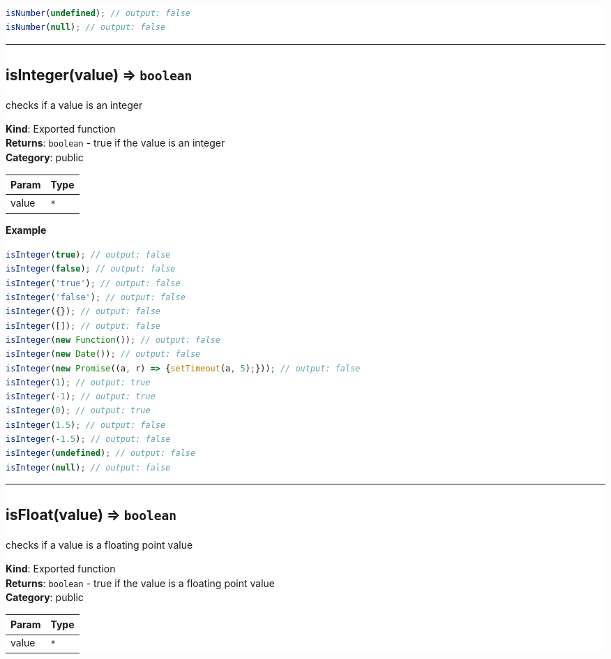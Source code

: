 ```js
isNumber(undefined); // output: false
isNumber(null); // output: false
```

* * *

<a name="exp_module_type--isInteger"></a>

## isInteger(value) ⇒ <code>boolean</code> 
checks if a value is an integer

**Kind**: Exported function  
**Returns**: <code>boolean</code> - true if the value is an integer  
**Category**: public  

| Param | Type |
| --- | --- |
| value | <code>\*</code> | 

**Example**  
```js
isInteger(true); // output: false
isInteger(false); // output: false
isInteger('true'); // output: false
isInteger('false'); // output: false
isInteger({}); // output: false
isInteger([]); // output: false
isInteger(new Function()); // output: false
isInteger(new Date()); // output: false
isInteger(new Promise((a, r) => {setTimeout(a, 5);})); // output: false
isInteger(1); // output: true
isInteger(-1); // output: true
isInteger(0); // output: true
isInteger(1.5); // output: false
isInteger(-1.5); // output: false
isInteger(undefined); // output: false
isInteger(null); // output: false
```

* * *

<a name="exp_module_type--isFloat"></a>

## isFloat(value) ⇒ <code>boolean</code> 
checks if a value is a floating point value

**Kind**: Exported function  
**Returns**: <code>boolean</code> - true if the value is a floating point value  
**Category**: public  

| Param | Type |
| --- | --- |
| value | <code>\*</code> | 
